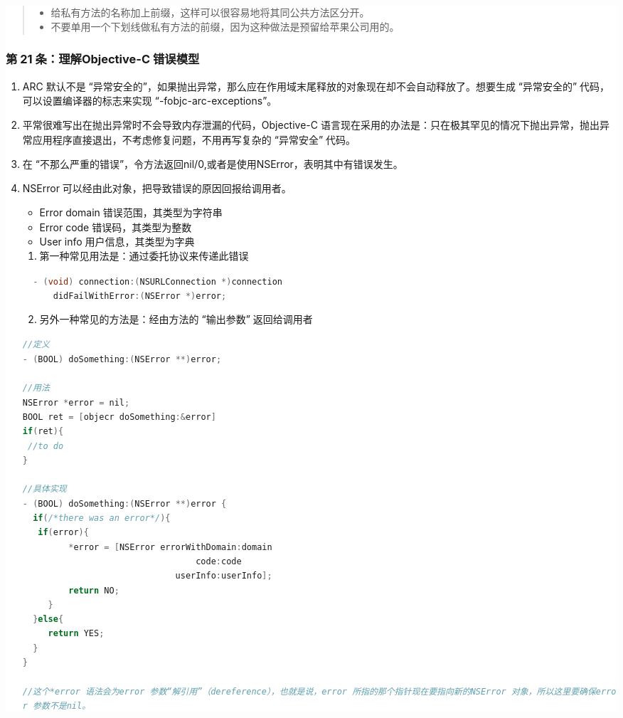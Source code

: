 

> * 给私有方法的名称加上前缀，这样可以很容易地将其同公共方法区分开。
> * 不要单用一个下划线做私有方法的前缀，因为这种做法是预留给苹果公司用的。

### 第 21 条：理解Objective-C 错误模型

1. ARC 默认不是 “异常安全的”，如果抛出异常，那么应在作用域末尾释放的对象现在却不会自动释放了。想要生成 “异常安全的” 代码，可以设置编译器的标志来实现 “-fobjc-arc-exceptions”。

2. 平常很难写出在抛出异常时不会导致内存泄漏的代码，Objective-C 语言现在采用的办法是：只在极其罕见的情况下抛出异常，抛出异常应用程序直接退出，不考虑修复问题，不用再写复杂的 “异常安全” 代码。

3. 在 “不那么严重的错误”，令方法返回nil/0,或者是使用NSError，表明其中有错误发生。

4. NSError 可以经由此对象，把导致错误的原因回报给调用者。

   * Error domain 错误范围，其类型为字符串
   * Error code 错误码，其类型为整数
   * User info 用户信息，其类型为字典

   1. 第一种常见用法是：通过委托协议来传递此错误

   ```objective-c
     - (void) connection:(NSURLConnection *)connection
     	 didFailWithError:(NSError *)error;
   ```

   2. 另外一种常见的方法是：经由方法的 “输出参数” 返回给调用者

   ```objective-c
   //定义
   - (BOOL) doSomething:(NSError **)error;

   //用法
   NSError *error = nil;
   BOOL ret = [objecr doSomething:&error]
   if(ret){
   	//to do
   }

   //具体实现
   - (BOOL) doSomething:(NSError **)error {
     if(/*there was an error*/){
      if(error){
    		*error = [NSError errorWithDomain:domain
                					 code:code
                				 userInfo:userInfo];
      		return NO;
    	}
     }else{
     	return YES;
     }
   }

   //这个*error 语法会为error 参数“解引用”（dereference），也就是说，error 所指的那个指针现在要指向新的NSError 对象，所以这里要确保error 参数不是nil。
   ```
